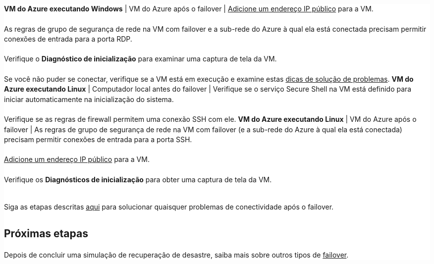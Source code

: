 **VM do Azure executando Windows** | VM do Azure após o failover |  [Adicione um endereço IP público](https://aka.ms/addpublicip) para a VM.<br/><br/> As regras de grupo de segurança de rede na VM com failover e a sub-rede do Azure à qual ela está conectada precisam permitir conexões de entrada para a porta RDP.<br/><br/> Verifique o **Diagnóstico de inicialização** para examinar uma captura de tela da VM.<br/><br/> Se você não puder se conectar, verifique se a VM está em execução e examine estas [dicas de solução de problemas](https://social.technet.microsoft.com/wiki/contents/articles/31666.troubleshooting-remote-desktop-connection-after-failover-using-asr.aspx).
**VM do Azure executando Linux** | Computador local antes do failover | Verifique se o serviço Secure Shell na VM está definido para iniciar automaticamente na inicialização do sistema.<br/><br/> Verifique se as regras de firewall permitem uma conexão SSH com ele.
**VM do Azure executando Linux** | VM do Azure após o failover | As regras de grupo de segurança de rede na VM com failover (e a sub-rede do Azure à qual ela está conectada) precisam permitir conexões de entrada para a porta SSH.<br/><br/> [Adicione um endereço IP público](https://aka.ms/addpublicip) para a VM.<br/><br/> Verifique os **Diagnósticos de inicialização** para obter uma captura de tela da VM.<br/><br/>

Siga as etapas descritas [aqui](site-recovery-failover-to-azure-troubleshoot.md) para solucionar quaisquer problemas de conectividade após o failover.

## <a name="next-steps"></a>Próximas etapas
Depois de concluir uma simulação de recuperação de desastre, saiba mais sobre outros tipos de [failover](site-recovery-failover.md).
